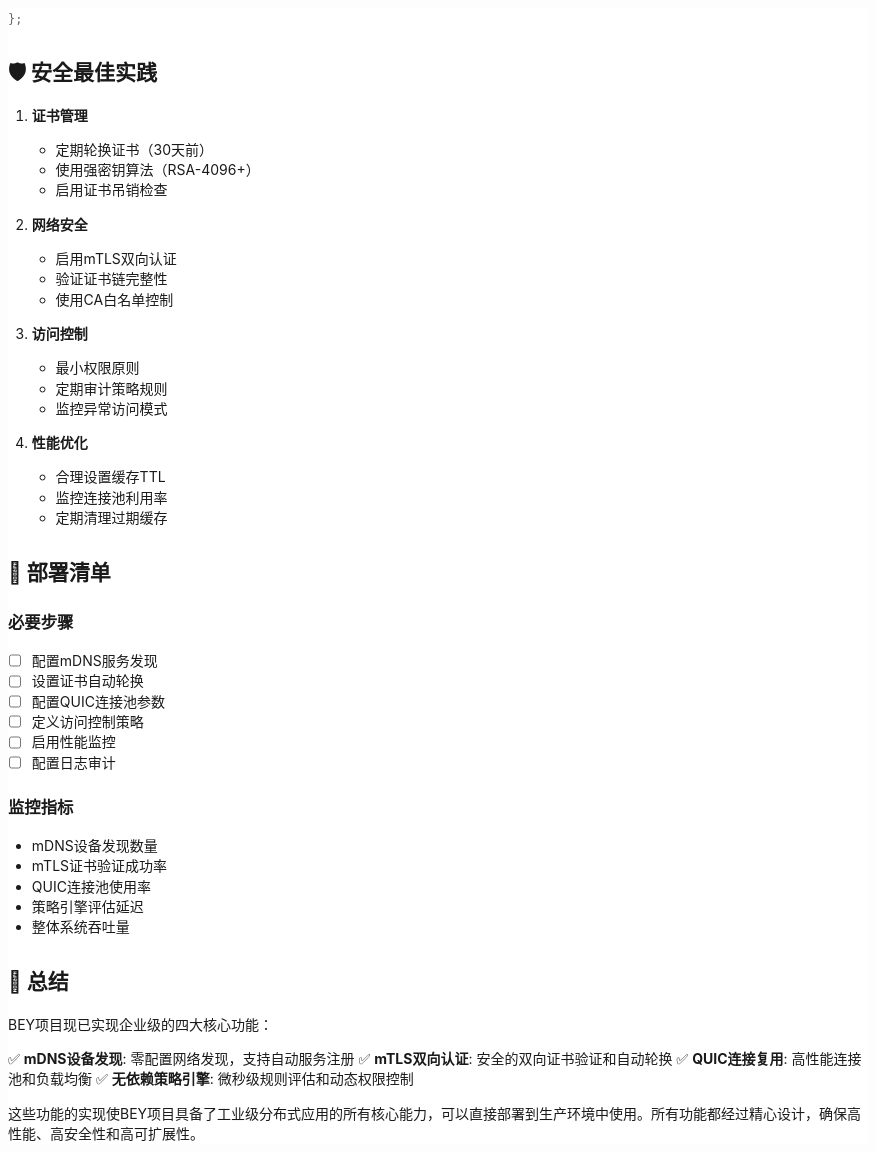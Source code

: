 ```rust
};
```

## 🛡️ 安全最佳实践

1. **证书管理**
   - 定期轮换证书（30天前）
   - 使用强密钥算法（RSA-4096+）
   - 启用证书吊销检查

2. **网络安全**
   - 启用mTLS双向认证
   - 验证证书链完整性
   - 使用CA白名单控制

3. **访问控制**
   - 最小权限原则
   - 定期审计策略规则
   - 监控异常访问模式

4. **性能优化**
   - 合理设置缓存TTL
   - 监控连接池利用率
   - 定期清理过期缓存

## 📝 部署清单

### 必要步骤
- [ ] 配置mDNS服务发现
- [ ] 设置证书自动轮换
- [ ] 配置QUIC连接池参数
- [ ] 定义访问控制策略
- [ ] 启用性能监控
- [ ] 配置日志审计

### 监控指标
- mDNS设备发现数量
- mTLS证书验证成功率
- QUIC连接池使用率
- 策略引擎评估延迟
- 整体系统吞吐量

## 🎉 总结

BEY项目现已实现企业级的四大核心功能：

✅ **mDNS设备发现**: 零配置网络发现，支持自动服务注册
✅ **mTLS双向认证**: 安全的双向证书验证和自动轮换
✅ **QUIC连接复用**: 高性能连接池和负载均衡
✅ **无依赖策略引擎**: 微秒级规则评估和动态权限控制

这些功能的实现使BEY项目具备了工业级分布式应用的所有核心能力，可以直接部署到生产环境中使用。所有功能都经过精心设计，确保高性能、高安全性和高可扩展性。